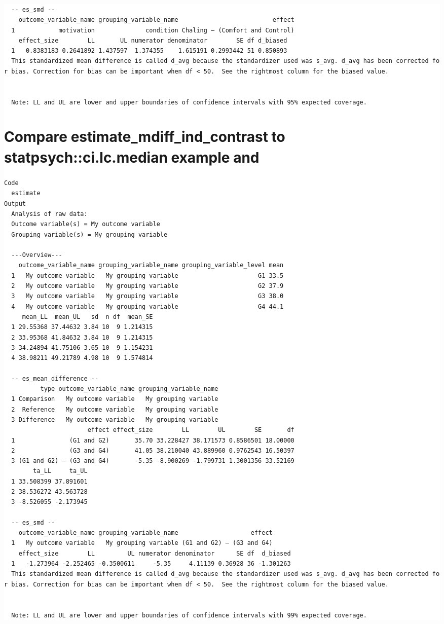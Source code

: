       -- es_smd --
        outcome_variable_name grouping_variable_name                          effect
      1            motivation              condition Chaling ‒ (Comfort and Control)
        effect_size        LL       UL numerator denominator        SE df d_biased
      1   0.8383183 0.2641892 1.437597  1.374355    1.615191 0.2993442 51 0.850893
      This standardized mean difference is called d_avg because the standardizer used was s_avg. d_avg has been corrected for bias. Correction for bias can be important when df < 50.  See the rightmost column for the biased value.
      
      
      Note: LL and UL are lower and upper boundaries of confidence intervals with 95% expected coverage.

# Compare estimate_mdiff_ind_contrast to statpsych::ci.lc.median example and 

    Code
      estimate
    Output
      Analysis of raw data:
      Outcome variable(s) = My outcome variable
      Grouping variable(s) = My grouping variable
      
      ---Overview---
        outcome_variable_name grouping_variable_name grouping_variable_level mean
      1   My outcome variable   My grouping variable                      G1 33.5
      2   My outcome variable   My grouping variable                      G2 37.9
      3   My outcome variable   My grouping variable                      G3 38.0
      4   My outcome variable   My grouping variable                      G4 44.1
         mean_LL  mean_UL   sd  n df  mean_SE
      1 29.55368 37.44632 3.84 10  9 1.214315
      2 33.95368 41.84632 3.84 10  9 1.214315
      3 34.24894 41.75106 3.65 10  9 1.154231
      4 38.98211 49.21789 4.98 10  9 1.574814
      
      -- es_mean_difference --
              type outcome_variable_name grouping_variable_name
      1 Comparison   My outcome variable   My grouping variable
      2  Reference   My outcome variable   My grouping variable
      3 Difference   My outcome variable   My grouping variable
                           effect effect_size        LL        UL        SE       df
      1               (G1 and G2)       35.70 33.228427 38.171573 0.8586501 18.00000
      2               (G3 and G4)       41.05 38.210040 43.889960 0.9762543 16.50397
      3 (G1 and G2) ‒ (G3 and G4)       -5.35 -8.900269 -1.799731 1.3001356 33.52169
            ta_LL     ta_UL
      1 33.508399 37.891601
      2 38.536272 43.563728
      3 -8.526055 -2.173945
      
      -- es_smd --
        outcome_variable_name grouping_variable_name                    effect
      1   My outcome variable   My grouping variable (G1 and G2) ‒ (G3 and G4)
        effect_size        LL         UL numerator denominator      SE df  d_biased
      1   -1.273964 -2.252465 -0.3500611     -5.35     4.11139 0.36928 36 -1.301263
      This standardized mean difference is called d_avg because the standardizer used was s_avg. d_avg has been corrected for bias. Correction for bias can be important when df < 50.  See the rightmost column for the biased value.
      
      
      Note: LL and UL are lower and upper boundaries of confidence intervals with 99% expected coverage.

